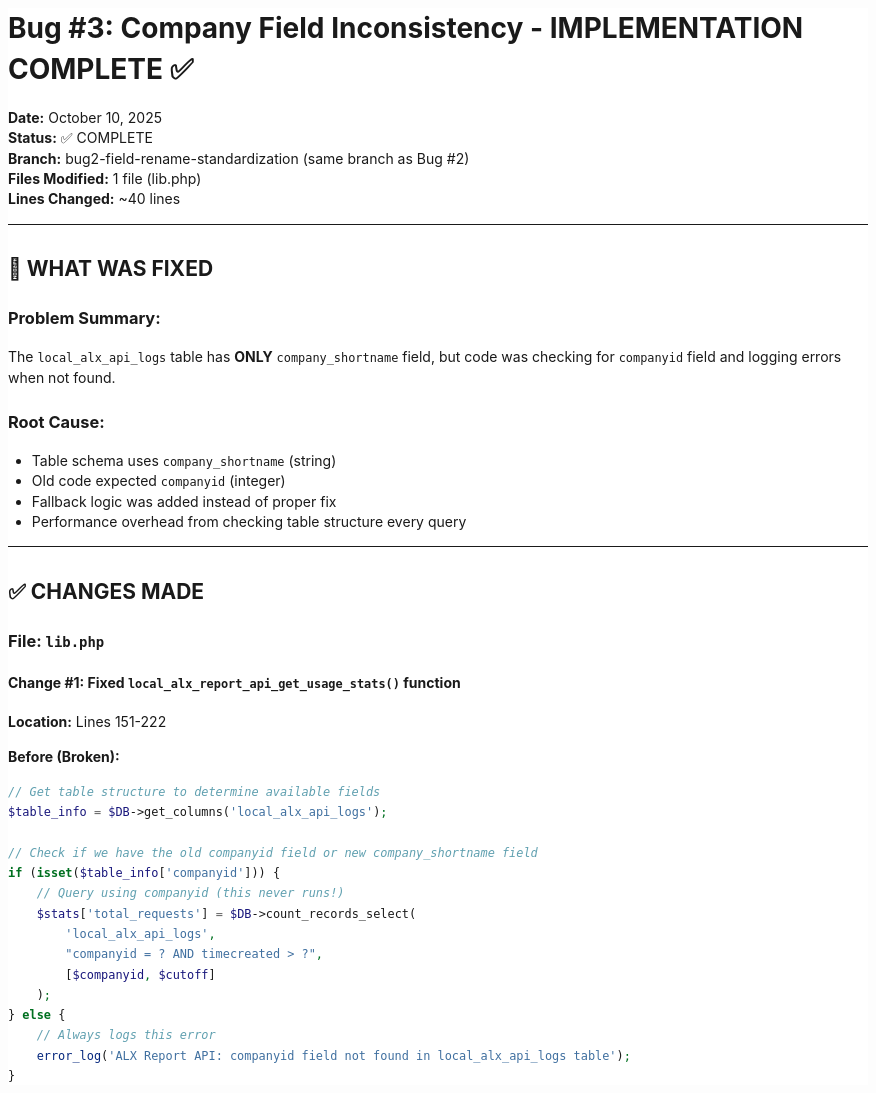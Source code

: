 # Bug #3: Company Field Inconsistency - IMPLEMENTATION COMPLETE ✅

**Date:** October 10, 2025  
**Status:** ✅ COMPLETE  
**Branch:** bug2-field-rename-standardization (same branch as Bug #2)  
**Files Modified:** 1 file (lib.php)  
**Lines Changed:** ~40 lines

---

## 🎯 WHAT WAS FIXED

### Problem Summary:
The `local_alx_api_logs` table has **ONLY** `company_shortname` field, but code was checking for `companyid` field and logging errors when not found.

### Root Cause:
- Table schema uses `company_shortname` (string)
- Old code expected `companyid` (integer)
- Fallback logic was added instead of proper fix
- Performance overhead from checking table structure every query

---

## ✅ CHANGES MADE

### File: `lib.php`

#### **Change #1: Fixed `local_alx_report_api_get_usage_stats()` function**
**Location:** Lines 151-222

**Before (Broken):**
```php
// Get table structure to determine available fields
$table_info = $DB->get_columns('local_alx_api_logs');

// Check if we have the old companyid field or new company_shortname field
if (isset($table_info['companyid'])) {
    // Query using companyid (this never runs!)
    $stats['total_requests'] = $DB->count_records_select(
        'local_alx_api_logs',
        "companyid = ? AND timecreated > ?",
        [$companyid, $cutoff]
    );
} else {
    // Always logs this error
    error_log('ALX Report API: companyid field not found in local_alx_api_logs table');
}
```
